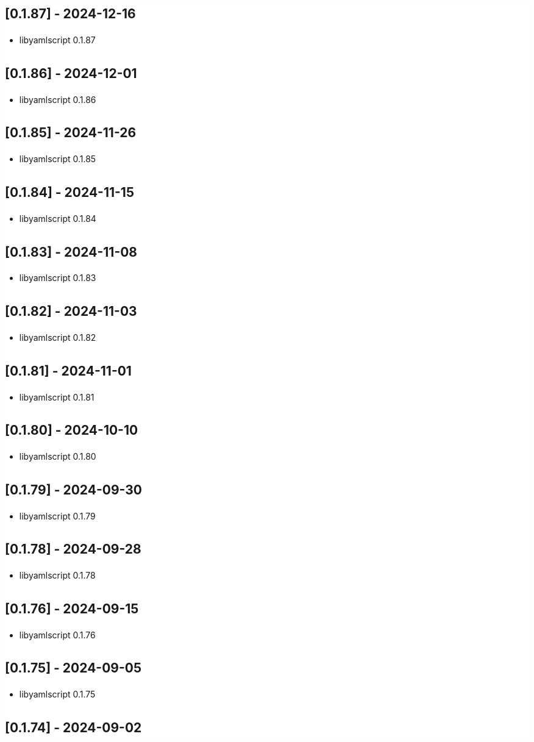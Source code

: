 ## [0.1.87] - 2024-12-16

- libyamlscript 0.1.87

## [0.1.86] - 2024-12-01

- libyamlscript 0.1.86

## [0.1.85] - 2024-11-26

- libyamlscript 0.1.85

## [0.1.84] - 2024-11-15

- libyamlscript 0.1.84

## [0.1.83] - 2024-11-08

- libyamlscript 0.1.83

## [0.1.82] - 2024-11-03

- libyamlscript 0.1.82

## [0.1.81] - 2024-11-01

- libyamlscript 0.1.81

## [0.1.80] - 2024-10-10

- libyamlscript 0.1.80

## [0.1.79] - 2024-09-30

- libyamlscript 0.1.79

## [0.1.78] - 2024-09-28

- libyamlscript 0.1.78

## [0.1.76] - 2024-09-15

- libyamlscript 0.1.76

## [0.1.75] - 2024-09-05

- libyamlscript 0.1.75

## [0.1.74] - 2024-09-02
